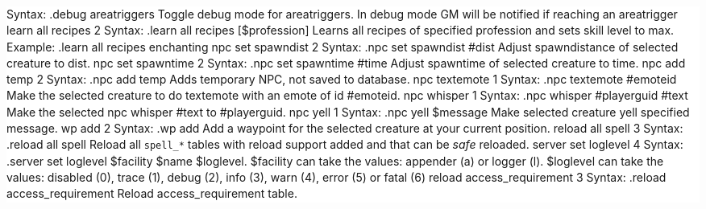 <td>Syntax: .debug areatriggers Toggle debug mode for areatriggers. In debug mode GM will be notified if reaching an areatrigger</td>
</tr>
<tr>
<td>learn all recipes</td>
<td>2</td>
<td>Syntax: .learn all recipes [$profession] Learns all recipes of specified profession and sets skill level to max. Example: .learn all recipes enchanting</td>
</tr>
<tr>
<td>npc set spawndist</td>
<td>2</td>
<td>Syntax: .npc set spawndist #dist Adjust spawndistance of selected creature to dist.</td>
</tr>
<tr>
<td>npc set spawntime</td>
<td>2</td>
<td>Syntax: .npc set spawntime #time Adjust spawntime of selected creature to time.</td>
</tr>
<tr>
<td>npc add temp</td>
<td>2</td>
<td>Syntax: .npc add temp Adds temporary NPC, not saved to database.</td>
</tr>
<tr>
<td>npc textemote</td>
<td>1</td>
<td>Syntax: .npc textemote #emoteid Make the selected creature to do textemote with an emote of id #emoteid.</td>
</tr>
<tr>
<td>npc whisper</td>
<td>1</td>
<td>Syntax: .npc whisper #playerguid #text Make the selected npc whisper #text to #playerguid.</td>
</tr>
<tr>
<td>npc yell</td>
<td>1</td>
<td>Syntax: .npc yell $message Make selected creature yell specified message.</td>
</tr>
<tr>
<td>wp add</td>
<td>2</td>
<td>Syntax: .wp add Add a waypoint for the selected creature at your current position.</td>
</tr>
<tr>
<td>reload all spell</td>
<td>3</td>
<td>Syntax: .reload all spell Reload all <code>spell_*</code> tables with reload support added and that can be <em>safe</em> reloaded.</td>
</tr>
<tr>
<td>server set loglevel</td>
<td>4</td>
<td>Syntax: .server set loglevel $facility $name $loglevel. $facility can take the values: appender (a) or logger (l). $loglevel can take the values: disabled (0), trace (1), debug (2), info (3), warn (4), error (5) or fatal (6)</td>
</tr>
<tr>
<td>reload access_requirement</td>
<td>3</td>
<td>Syntax: .reload access_requirement Reload access_requirement table.</td>
</tr>
<tr>